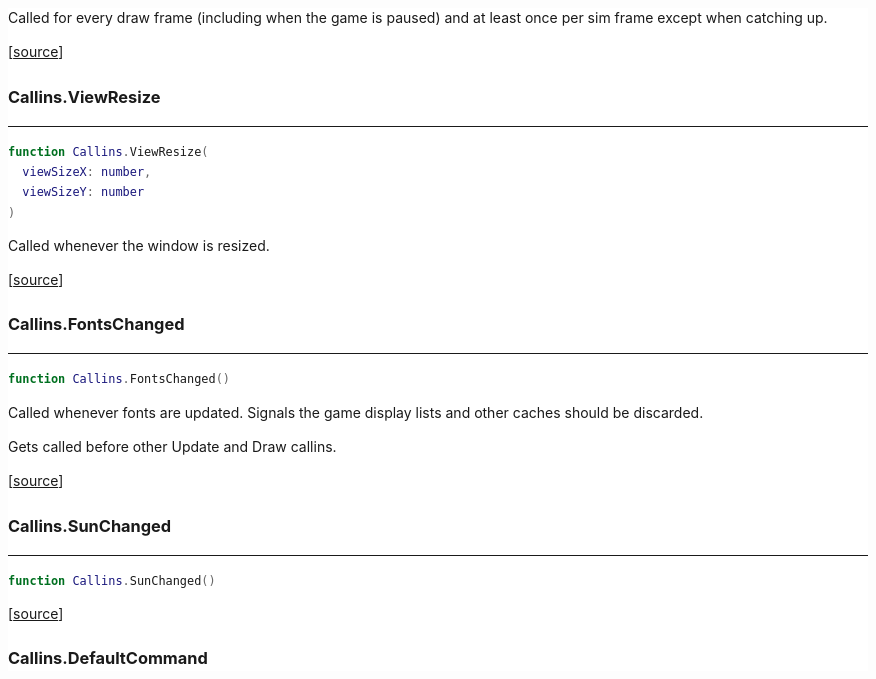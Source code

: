 Called for every draw frame (including when the game is paused) and at least once per sim frame except when catching up.

[<a href="https://github.com/beyond-all-reason/RecoilEngine/blob/b4d0041e4c68c34dace9abf492f9193d28ef5d7e/rts/Lua/LuaHandle.cpp#L2525-L2529" target="_blank">source</a>]








### Callins.ViewResize
---
```lua
function Callins.ViewResize(
  viewSizeX: number,
  viewSizeY: number
)
```





Called whenever the window is resized.

[<a href="https://github.com/beyond-all-reason/RecoilEngine/blob/b4d0041e4c68c34dace9abf492f9193d28ef5d7e/rts/Lua/LuaHandle.cpp#L2544-L2549" target="_blank">source</a>]








### Callins.FontsChanged
---
```lua
function Callins.FontsChanged()
```





Called whenever fonts are updated. Signals the game display lists
and other caches should be discarded.

Gets called before other Update and Draw callins.

[<a href="https://github.com/beyond-all-reason/RecoilEngine/blob/b4d0041e4c68c34dace9abf492f9193d28ef5d7e/rts/Lua/LuaHandle.cpp#L2583-L2589" target="_blank">source</a>]








### Callins.SunChanged
---
```lua
function Callins.SunChanged()
```





[<a href="https://github.com/beyond-all-reason/RecoilEngine/blob/b4d0041e4c68c34dace9abf492f9193d28ef5d7e/rts/Lua/LuaHandle.cpp#L2604-L2606" target="_blank">source</a>]








### Callins.DefaultCommand